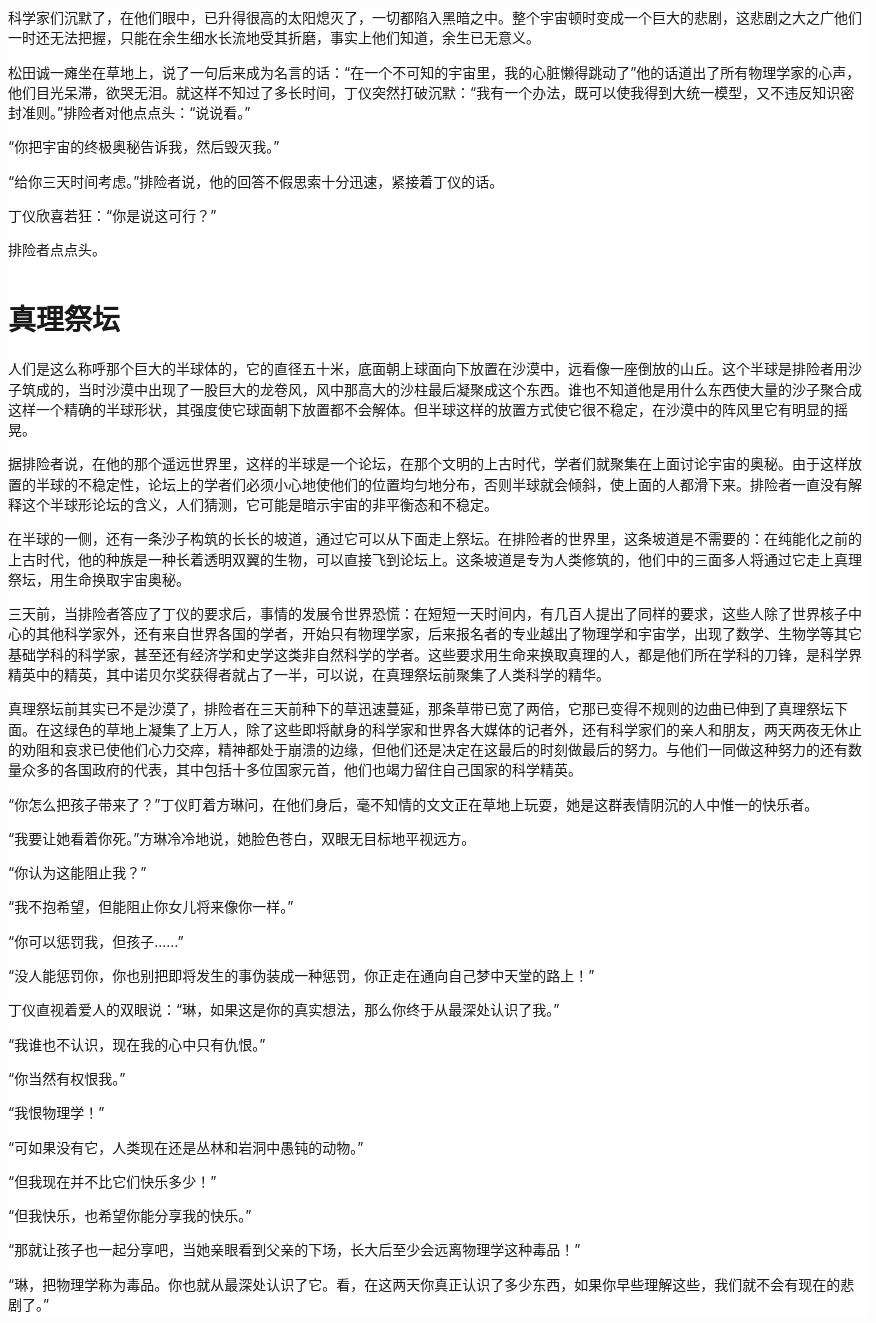 科学家们沉默了，在他们眼中，已升得很高的太阳熄灭了，一切都陷入黑暗之中。整个宇宙顿时变成一个巨大的悲剧，这悲剧之大之广他们一时还无法把握，只能在余生细水长流地受其折磨，事实上他们知道，余生已无意义。

松田诚一瘫坐在草地上，说了一句后来成为名言的话：“在一个不可知的宇宙里，我的心脏懒得跳动了”他的话道出了所有物理学家的心声，他们目光呆滞，欲哭无泪。就这样不知过了多长时间，丁仪突然打破沉默：“我有一个办法，既可以使我得到大统一模型，又不违反知识密封准则。”排险者对他点点头：“说说看。”

“你把宇宙的终极奥秘告诉我，然后毁灭我。”

“给你三天时间考虑。”排险者说，他的回答不假思索十分迅速，紧接着丁仪的话。

丁仪欣喜若狂：“你是说这可行？”

排险者点点头。

# 真理祭坛

人们是这么称呼那个巨大的半球体的，它的直径五十米，底面朝上球面向下放置在沙漠中，远看像一座倒放的山丘。这个半球是排险者用沙子筑成的，当时沙漠中出现了一股巨大的龙卷风，风中那高大的沙柱最后凝聚成这个东西。谁也不知道他是用什么东西使大量的沙子聚合成这样一个精确的半球形状，其强度使它球面朝下放置都不会解体。但半球这样的放置方式使它很不稳定，在沙漠中的阵风里它有明显的摇晃。

据排险者说，在他的那个遥远世界里，这样的半球是一个论坛，在那个文明的上古时代，学者们就聚集在上面讨论宇宙的奥秘。由于这样放置的半球的不稳定性，论坛上的学者们必须小心地使他们的位置均匀地分布，否则半球就会倾斜，使上面的人都滑下来。排险者一直没有解释这个半球形论坛的含义，人们猜测，它可能是暗示宇宙的非平衡态和不稳定。

在半球的一侧，还有一条沙子构筑的长长的坡道，通过它可以从下面走上祭坛。在排险者的世界里，这条坡道是不需要的：在纯能化之前的上古时代，他的种族是一种长着透明双翼的生物，可以直接飞到论坛上。这条坡道是专为人类修筑的，他们中的三面多人将通过它走上真理祭坛，用生命换取宇宙奥秘。

三天前，当排险者答应了丁仪的要求后，事情的发展令世界恐慌：在短短一天时间内，有几百人提出了同样的要求，这些人除了世界核子中心的其他科学家外，还有来自世界各国的学者，开始只有物理学家，后来报名者的专业越出了物理学和宇宙学，出现了数学、生物学等其它基础学科的科学家，甚至还有经济学和史学这类非自然科学的学者。这些要求用生命来换取真理的人，都是他们所在学科的刀锋，是科学界精英中的精英，其中诺贝尔奖获得者就占了一半，可以说，在真理祭坛前聚集了人类科学的精华。

真理祭坛前其实已不是沙漠了，排险者在三天前种下的草迅速蔓延，那条草带已宽了两倍，它那已变得不规则的边曲已伸到了真理祭坛下面。在这绿色的草地上凝集了上万人，除了这些即将献身的科学家和世界各大媒体的记者外，还有科学家们的亲人和朋友，两天两夜无休止的劝阻和哀求已使他们心力交瘁，精神都处于崩溃的边缘，但他们还是决定在这最后的时刻做最后的努力。与他们一同做这种努力的还有数量众多的各国政府的代表，其中包括十多位国家元首，他们也竭力留住自己国家的科学精英。

“你怎么把孩子带来了？”丁仪盯着方琳问，在他们身后，毫不知情的文文正在草地上玩耍，她是这群表情阴沉的人中惟一的快乐者。

“我要让她看着你死。”方琳冷冷地说，她脸色苍白，双眼无目标地平视远方。

“你认为这能阻止我？”

“我不抱希望，但能阻止你女儿将来像你一样。”

“你可以惩罚我，但孩子……”

“没人能惩罚你，你也别把即将发生的事伪装成一种惩罚，你正走在通向自己梦中天堂的路上！”

丁仪直视着爱人的双眼说：“琳，如果这是你的真实想法，那么你终于从最深处认识了我。”

“我谁也不认识，现在我的心中只有仇恨。”

“你当然有权恨我。”

“我恨物理学！”

“可如果没有它，人类现在还是丛林和岩洞中愚钝的动物。”

“但我现在并不比它们快乐多少！”

“但我快乐，也希望你能分享我的快乐。”

“那就让孩子也一起分享吧，当她亲眼看到父亲的下场，长大后至少会远离物理学这种毒品！”

“琳，把物理学称为毒品。你也就从最深处认识了它。看，在这两天你真正认识了多少东西，如果你早些理解这些，我们就不会有现在的悲剧了。”
